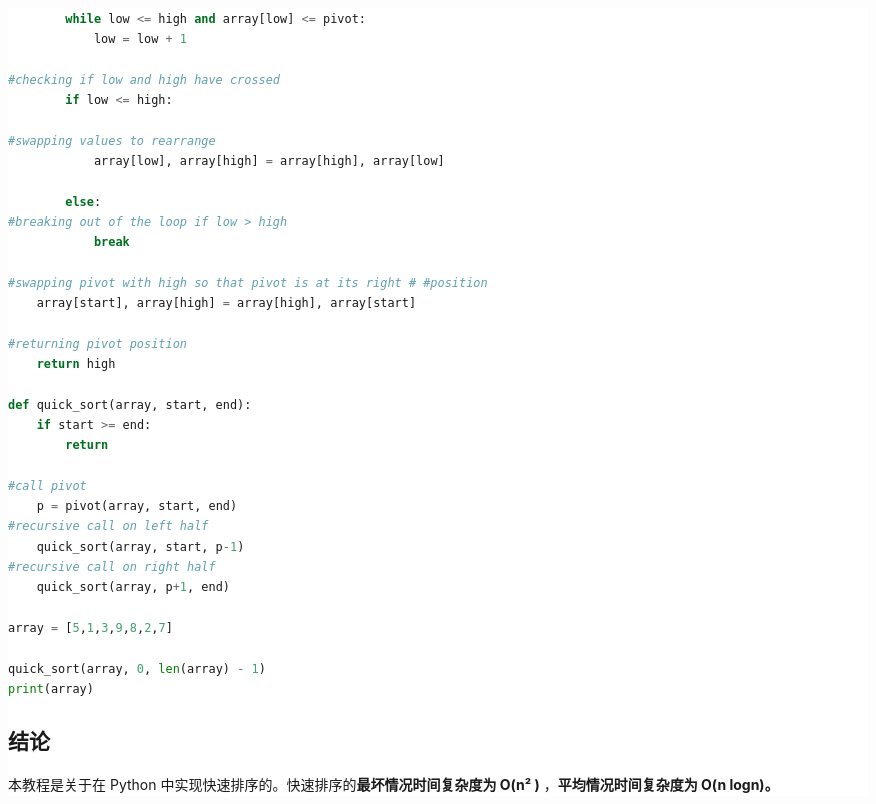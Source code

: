 ```py
        while low <= high and array[low] <= pivot:
            low = low + 1

#checking if low and high have crossed
        if low <= high:

#swapping values to rearrange
            array[low], array[high] = array[high], array[low]

        else:
#breaking out of the loop if low > high
            break

#swapping pivot with high so that pivot is at its right # #position 
    array[start], array[high] = array[high], array[start]

#returning pivot position
    return high

def quick_sort(array, start, end):
    if start >= end:
        return

#call pivot 
    p = pivot(array, start, end)
#recursive call on left half
    quick_sort(array, start, p-1)
#recursive call on right half
    quick_sort(array, p+1, end)

array = [5,1,3,9,8,2,7]

quick_sort(array, 0, len(array) - 1)
print(array)

```

## 结论

本教程是关于在 Python 中实现快速排序的。快速排序的**最坏情况时间复杂度为 O(n² )** ，**平均情况时间复杂度为 O(n logn)。**